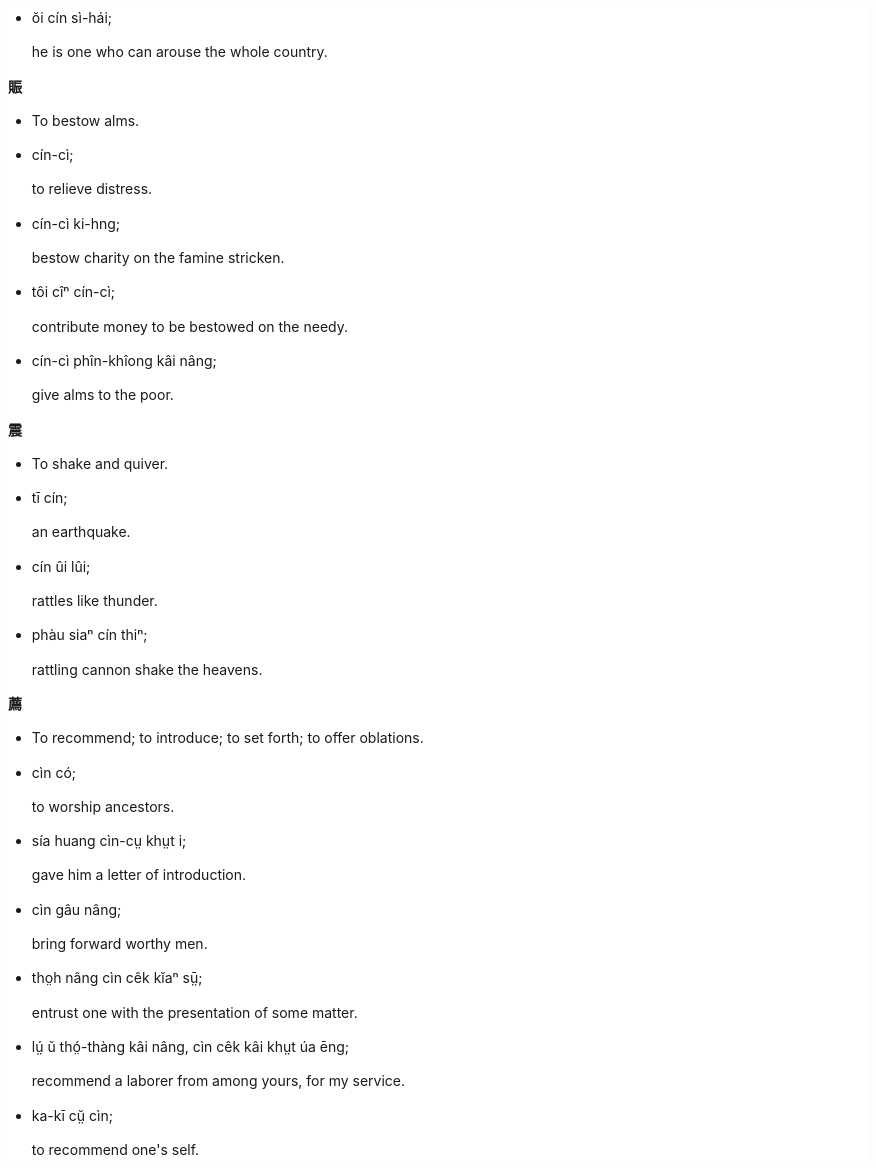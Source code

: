 - ŏi cín sì-hái;

  he is one who can arouse the whole country. 

**賑**
- To bestow alms.

- cín-cì;

  to relieve distress.

- cín-cì ki-hng;

  bestow charity on the famine stricken.

- tôi cîⁿ cín-cì;

  contribute money to be bestowed on the needy.

- cín-cì phîn-khîong kâi nâng;

  give alms to the poor.

**震**
- To shake and quiver.

- tī cín;

  an earthquake.

- cín ûi lûi;

  rattles like thunder.

- phàu siaⁿ cín thiⁿ;

  rattling cannon shake the heavens.

**薦**
- To recommend; to introduce; to set forth; to offer oblations.

- cìn có;

  to worship ancestors.

- sía huang cìn-cṳ khṳt i;

  gave him a letter of introduction.

- cìn gâu nâng;

  bring forward worthy men.

- tho̤h nâng cìn cêk kĭaⁿ sṳ̄;

  entrust one with the presentation of some matter.

- lṳ́ ŭ thó̤-thàng kâi nâng, cìn cêk kâi khṳt úa ēng;

  recommend a laborer from among yours, for my service.

- ka-kī cṳ̆ cìn;

  to recommend one's self.
